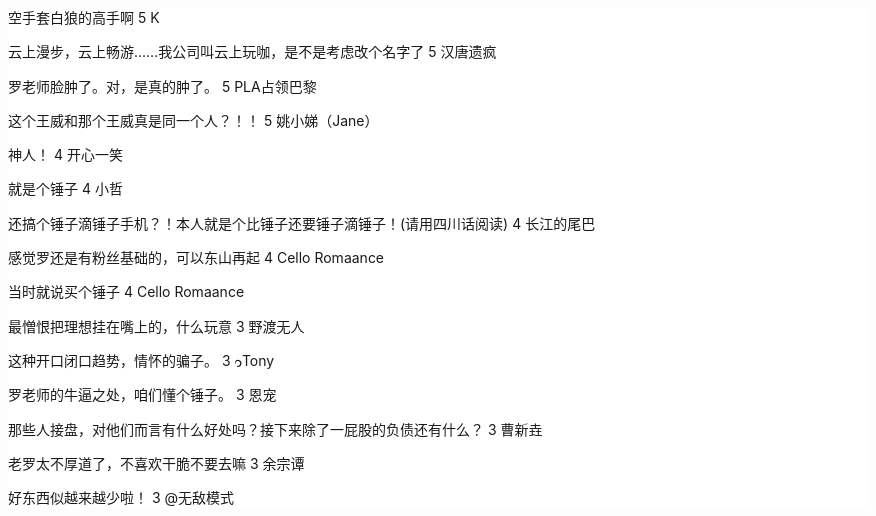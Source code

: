  空手套白狼的高手啊
 5
K

 云上漫步，云上畅游……我公司叫云上玩咖，是不是考虑改个名字了
 5
汉唐遗疯

 罗老师脸肿了。对，是真的肿了。
 5
PLA占领巴黎

 这个王威和那个王威真是同一个人？！！
 5
姚小娣（Jane）

 神人！
 4
开心一笑

 就是个锤子
 4
小哲

 还搞个锤子滴锤子手机？！本人就是个比锤子还要锤子滴锤子！(请用四川话阅读)
 4
长江的尾巴

 感觉罗还是有粉丝基础的，可以东山再起
 4
Cello Romaance

 当时就说买个锤子
 4
Cello Romaance

 最憎恨把理想挂在嘴上的，什么玩意
 3
野渡无人

 这种开口闭口趋势，情怀的骗子。
 3
Tony

 罗老师的牛逼之处，咱们懂个锤子。
 3
恩宠

 那些人接盘，对他们而言有什么好处吗？接下来除了一屁股的负债还有什么？
 3
曹新垚

 老罗太不厚道了，不喜欢干脆不要去嘛
 3
余宗谭

 好东西似越来越少啦！
 3
@无敌模式
